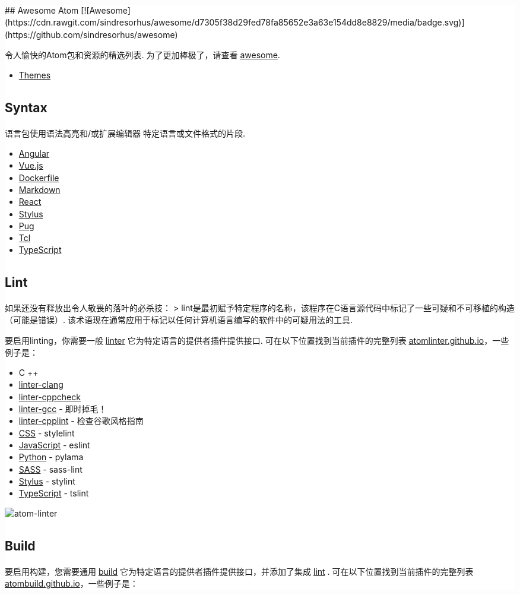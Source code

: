 <div class="github-widget" data-repo="mehcode/awesome-atom"></div>
## Awesome Atom [![Awesome](https://cdn.rawgit.com/sindresorhus/awesome/d7305f38d29fed78fa85652e3a63e154dd8e8829/media/badge.svg)](https://github.com/sindresorhus/awesome)

 令人愉快的Atom包和资源的精选列表.  为了更加棒极了，请查看 [awesome](https://github.com/sindresorhus/awesome).


- [Themes](http://enrmarc.github.io/atom-theme-gallery/)

## Syntax

语言包使用语法高亮和/或扩展编辑器
特定语言或文件格式的片段.

 - [Angular](https://atom.io/packages/angularjs)
 - [Vue.js](https://atom.io/packages/language-vue)
 - [Dockerfile](https://atom.io/packages/language-docker)
 - [Markdown](https://atom.io/packages/language-markdown)
 - [React](https://atom.io/packages/react)
 - [Stylus](https://atom.io/packages/stylus)
 - [Pug](https://atom.io/packages/language-pug)
 - [Tcl](https://atom.io/packages/language-tcl)
 - [TypeScript](https://atom.io/packages/atom-typescript)

## Lint

如果还没有释放出令人敬畏的落叶的必杀技：
 &gt; lint是最初赋予特定程序的名称，该程序在C语言源代码中标记了一些可疑和不可移植的构造（可能是错误）.  该术语现在通常应用于标记以任何计算机语言编写的软件中的可疑用法的工具.

要启用linting，你需要一般 [linter](https://atom.io/packages/linter)  它为特定语言的提供者插件提供接口.  可在以下位置找到当前插件的完整列表 [atomlinter.github.io](http://atomlinter.github.io/)，一些例子是：

 -  C ++
   - [linter-clang](https://atom.io/packages/linter-clang)
   - [linter-cppcheck](https://atom.io/packages/linter-cppcheck)
   - [linter-gcc](https://atom.io/packages/linter-gcc) - 即时掉毛！
   - [linter-cpplint](https://atom.io/packages/linter-cpplint) - 检查谷歌风格指南
 - [CSS](https://atom.io/packages/linter-stylelint) -  stylelint
 - [JavaScript](https://atom.io/packages/linter-eslint) -  eslint
 - [Python](https://atom.io/packages/linter-pylama) -  pylama
 - [SASS](https://atom.io/packages/linter-sass-lint) -  sass-lint
 - [Stylus](https://atom.io/packages/linter-stylint) -  stylint
 - [TypeScript](https://atom.io/packages/linter-tslint) -  tslint

 ![atom-linter](https://camo.githubusercontent.com/70b6e697c9d793642414b4ea6d08dbb9678877b3/687474703a2f2f672e7265636f726469742e636f2f313352666d6972507a322e676966)

## Build

要启用构建，您需要通用 [build](https://atom.io/packages/build) 它为特定语言的提供者插件提供接口，并添加了集成 [lint](#lint) .  可在以下位置找到当前插件的完整列表 [atombuild.github.io](http://atombuild.github.io/)，一些例子是：
